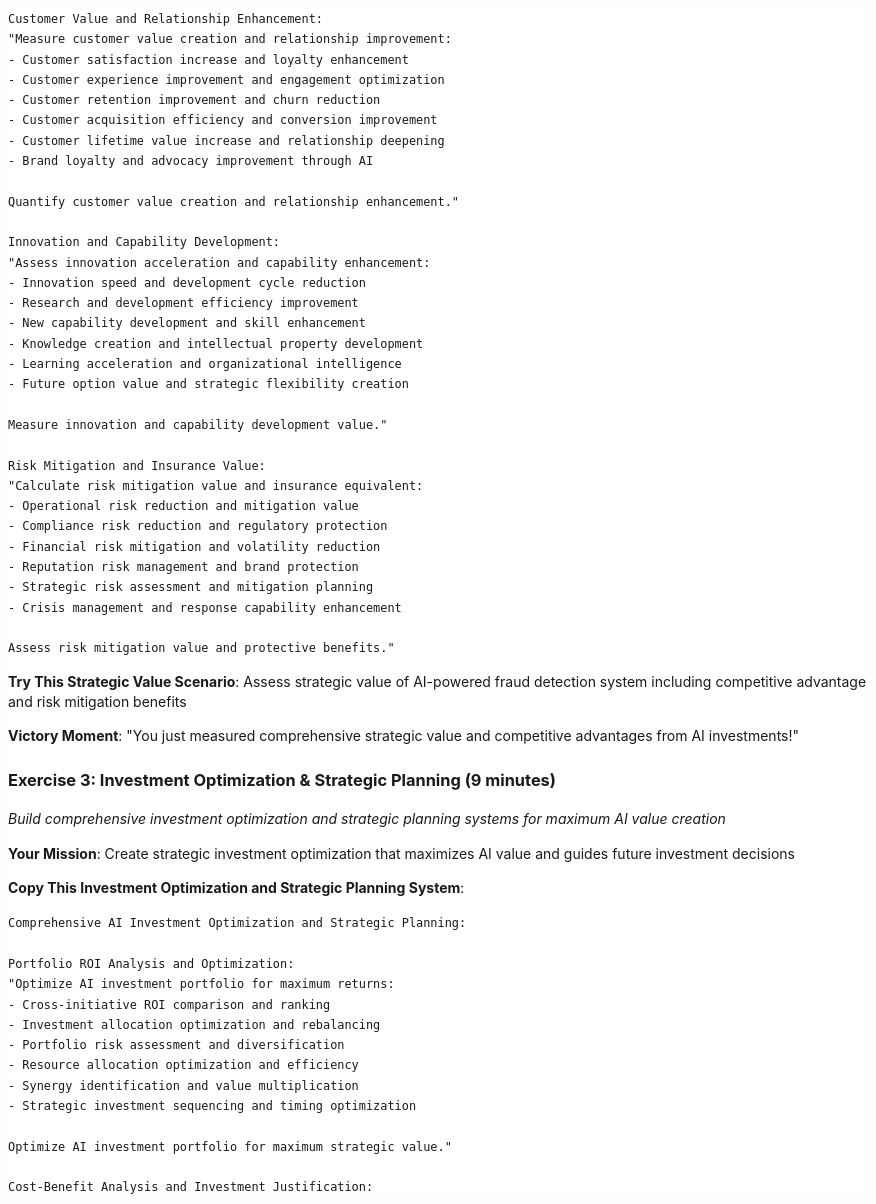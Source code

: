 ```
Customer Value and Relationship Enhancement:
"Measure customer value creation and relationship improvement:
- Customer satisfaction increase and loyalty enhancement
- Customer experience improvement and engagement optimization
- Customer retention improvement and churn reduction
- Customer acquisition efficiency and conversion improvement
- Customer lifetime value increase and relationship deepening
- Brand loyalty and advocacy improvement through AI

Quantify customer value creation and relationship enhancement."

Innovation and Capability Development:
"Assess innovation acceleration and capability enhancement:
- Innovation speed and development cycle reduction
- Research and development efficiency improvement
- New capability development and skill enhancement
- Knowledge creation and intellectual property development
- Learning acceleration and organizational intelligence
- Future option value and strategic flexibility creation

Measure innovation and capability development value."

Risk Mitigation and Insurance Value:
"Calculate risk mitigation value and insurance equivalent:
- Operational risk reduction and mitigation value
- Compliance risk reduction and regulatory protection
- Financial risk mitigation and volatility reduction
- Reputation risk management and brand protection
- Strategic risk assessment and mitigation planning
- Crisis management and response capability enhancement

Assess risk mitigation value and protective benefits."
```

**Try This Strategic Value Scenario**:
Assess strategic value of AI-powered fraud detection system including competitive advantage and risk mitigation benefits

**Victory Moment**:
"You just measured comprehensive strategic value and competitive advantages from AI investments!"

### Exercise 3: Investment Optimization & Strategic Planning (9 minutes)
*Build comprehensive investment optimization and strategic planning systems for maximum AI value creation*

**Your Mission**: Create strategic investment optimization that maximizes AI value and guides future investment decisions

**Copy This Investment Optimization and Strategic Planning System**:
```
Comprehensive AI Investment Optimization and Strategic Planning:

Portfolio ROI Analysis and Optimization:
"Optimize AI investment portfolio for maximum returns:
- Cross-initiative ROI comparison and ranking
- Investment allocation optimization and rebalancing
- Portfolio risk assessment and diversification
- Resource allocation optimization and efficiency
- Synergy identification and value multiplication
- Strategic investment sequencing and timing optimization

Optimize AI investment portfolio for maximum strategic value."

Cost-Benefit Analysis and Investment Justification:
```